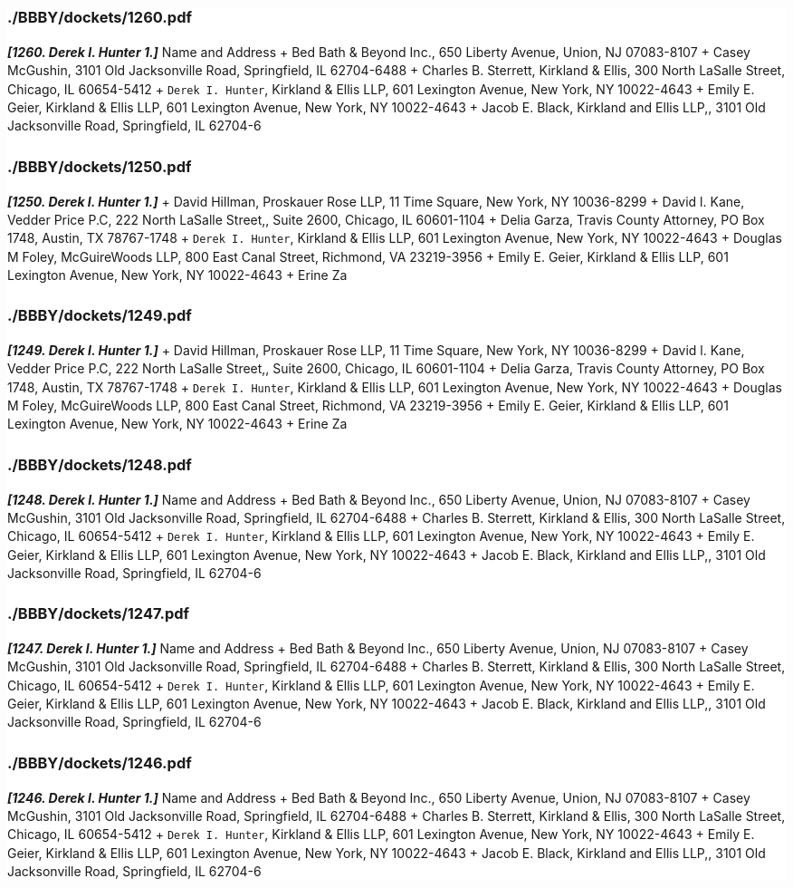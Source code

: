 
### ./BBBY/dockets/1260.pdf
***[1260. Derek I. Hunter 1.]***  Name and Address + Bed Bath & Beyond Inc., 650 Liberty Avenue, Union, NJ 07083-8107 + Casey McGushin, 3101 Old Jacksonville Road, Springfield, IL 62704-6488 + Charles B. Sterrett, Kirkland & Ellis, 300 North LaSalle Street, Chicago, IL 60654-5412 + `Derek I. Hunter`, Kirkland & Ellis LLP, 601 Lexington Avenue, New York, NY 10022-4643 + Emily E. Geier, Kirkland & Ellis LLP, 601 Lexington Avenue, New York, NY 10022-4643 + Jacob E. Black, Kirkland and Ellis LLP,, 3101 Old Jacksonville Road, Springfield, IL 62704-6


### ./BBBY/dockets/1250.pdf
***[1250. Derek I. Hunter 1.]*** + David Hillman, Proskauer Rose LLP, 11 Time Square, New York, NY 10036-8299 + David l. Kane, Vedder Price P.C, 222 North LaSalle Street,, Suite 2600, Chicago, IL 60601-1104 + Delia Garza, Travis County Attorney, PO Box 1748, Austin, TX 78767-1748 + `Derek I. Hunter`, Kirkland & Ellis LLP, 601 Lexington Avenue, New York, NY 10022-4643 + Douglas M Foley, McGuireWoods LLP, 800 East Canal Street, Richmond, VA 23219-3956 + Emily E. Geier, Kirkland & Ellis LLP, 601 Lexington Avenue, New York, NY 10022-4643 + Erine Za


### ./BBBY/dockets/1249.pdf
***[1249. Derek I. Hunter 1.]*** + David Hillman, Proskauer Rose LLP, 11 Time Square, New York, NY 10036-8299 + David l. Kane, Vedder Price P.C, 222 North LaSalle Street,, Suite 2600, Chicago, IL 60601-1104 + Delia Garza, Travis County Attorney, PO Box 1748, Austin, TX 78767-1748 + `Derek I. Hunter`, Kirkland & Ellis LLP, 601 Lexington Avenue, New York, NY 10022-4643 + Douglas M Foley, McGuireWoods LLP, 800 East Canal Street, Richmond, VA 23219-3956 + Emily E. Geier, Kirkland & Ellis LLP, 601 Lexington Avenue, New York, NY 10022-4643 + Erine Za


### ./BBBY/dockets/1248.pdf
***[1248. Derek I. Hunter 1.]***  Name and Address + Bed Bath & Beyond Inc., 650 Liberty Avenue, Union, NJ 07083-8107 + Casey McGushin, 3101 Old Jacksonville Road, Springfield, IL 62704-6488 + Charles B. Sterrett, Kirkland & Ellis, 300 North LaSalle Street, Chicago, IL 60654-5412 + `Derek I. Hunter`, Kirkland & Ellis LLP, 601 Lexington Avenue, New York, NY 10022-4643 + Emily E. Geier, Kirkland & Ellis LLP, 601 Lexington Avenue, New York, NY 10022-4643 + Jacob E. Black, Kirkland and Ellis LLP,, 3101 Old Jacksonville Road, Springfield, IL 62704-6


### ./BBBY/dockets/1247.pdf
***[1247. Derek I. Hunter 1.]***  Name and Address + Bed Bath & Beyond Inc., 650 Liberty Avenue, Union, NJ 07083-8107 + Casey McGushin, 3101 Old Jacksonville Road, Springfield, IL 62704-6488 + Charles B. Sterrett, Kirkland & Ellis, 300 North LaSalle Street, Chicago, IL 60654-5412 + `Derek I. Hunter`, Kirkland & Ellis LLP, 601 Lexington Avenue, New York, NY 10022-4643 + Emily E. Geier, Kirkland & Ellis LLP, 601 Lexington Avenue, New York, NY 10022-4643 + Jacob E. Black, Kirkland and Ellis LLP,, 3101 Old Jacksonville Road, Springfield, IL 62704-6


### ./BBBY/dockets/1246.pdf
***[1246. Derek I. Hunter 1.]***  Name and Address + Bed Bath & Beyond Inc., 650 Liberty Avenue, Union, NJ 07083-8107 + Casey McGushin, 3101 Old Jacksonville Road, Springfield, IL 62704-6488 + Charles B. Sterrett, Kirkland & Ellis, 300 North LaSalle Street, Chicago, IL 60654-5412 + `Derek I. Hunter`, Kirkland & Ellis LLP, 601 Lexington Avenue, New York, NY 10022-4643 + Emily E. Geier, Kirkland & Ellis LLP, 601 Lexington Avenue, New York, NY 10022-4643 + Jacob E. Black, Kirkland and Ellis LLP,, 3101 Old Jacksonville Road, Springfield, IL 62704-6
